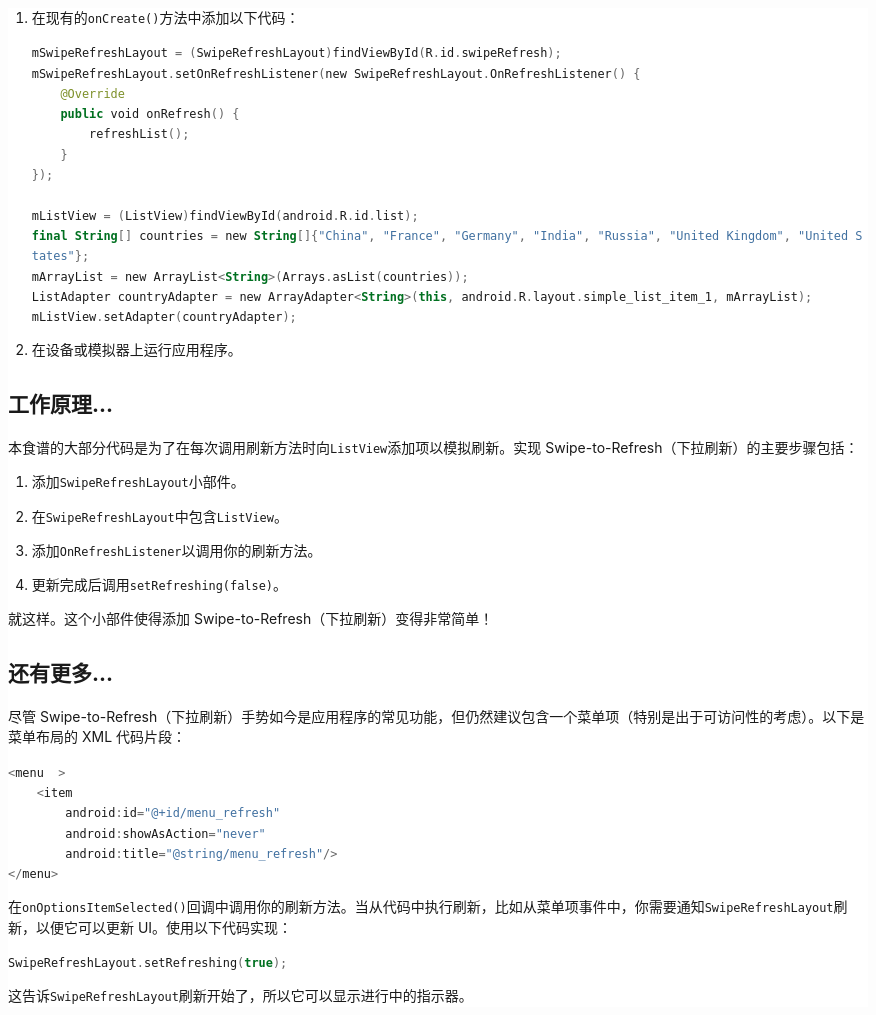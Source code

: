 1.  在现有的`onCreate()`方法中添加以下代码：

    ```kt
    mSwipeRefreshLayout = (SwipeRefreshLayout)findViewById(R.id.swipeRefresh);
    mSwipeRefreshLayout.setOnRefreshListener(new SwipeRefreshLayout.OnRefreshListener() {
        @Override
        public void onRefresh() {
            refreshList();
        }
    });

    mListView = (ListView)findViewById(android.R.id.list);
    final String[] countries = new String[]{"China", "France", "Germany", "India", "Russia", "United Kingdom", "United States"};
    mArrayList = new ArrayList<String>(Arrays.asList(countries));
    ListAdapter countryAdapter = new ArrayAdapter<String>(this, android.R.layout.simple_list_item_1, mArrayList);
    mListView.setAdapter(countryAdapter);
    ```

1.  在设备或模拟器上运行应用程序。

## 工作原理...

本食谱的大部分代码是为了在每次调用刷新方法时向`ListView`添加项以模拟刷新。实现 Swipe-to-Refresh（下拉刷新）的主要步骤包括：

1.  添加`SwipeRefreshLayout`小部件。

1.  在`SwipeRefreshLayout`中包含`ListView`。

1.  添加`OnRefreshListener`以调用你的刷新方法。

1.  更新完成后调用`setRefreshing(false)`。

就这样。这个小部件使得添加 Swipe-to-Refresh（下拉刷新）变得非常简单！

## 还有更多...

尽管 Swipe-to-Refresh（下拉刷新）手势如今是应用程序的常见功能，但仍然建议包含一个菜单项（特别是出于可访问性的考虑）。以下是菜单布局的 XML 代码片段：

```kt
<menu  >
    <item
        android:id="@+id/menu_refresh"
        android:showAsAction="never"
        android:title="@string/menu_refresh"/>
</menu>
```

在`onOptionsItemSelected()`回调中调用你的刷新方法。当从代码中执行刷新，比如从菜单项事件中，你需要通知`SwipeRefreshLayout`刷新，以便它可以更新 UI。使用以下代码实现：

```kt
SwipeRefreshLayout.setRefreshing(true);
```

这告诉`SwipeRefreshLayout`刷新开始了，所以它可以显示进行中的指示器。

